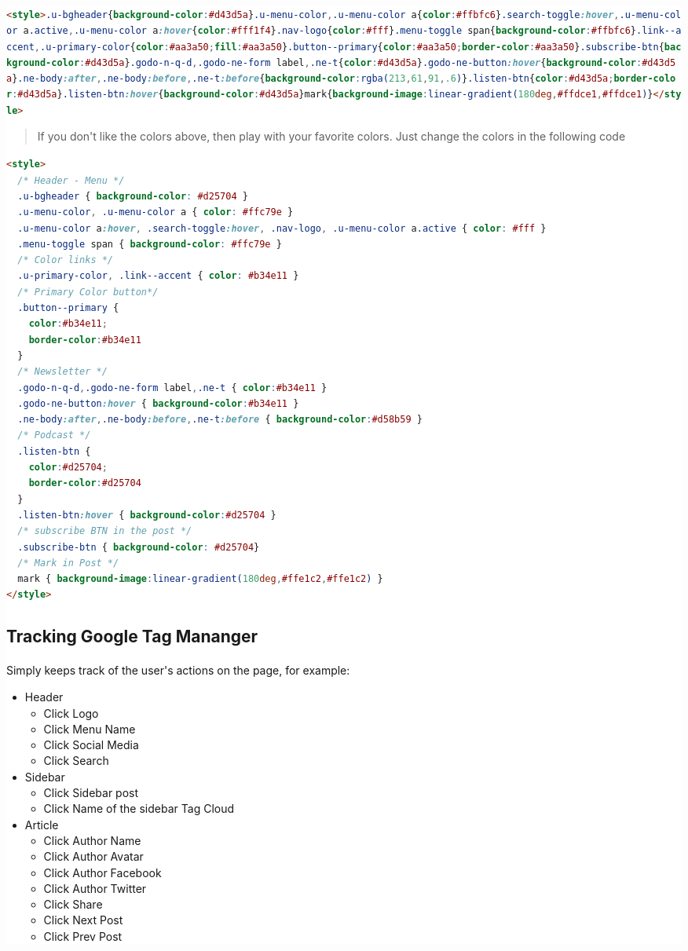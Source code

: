 ```html
<style>.u-bgheader{background-color:#d43d5a}.u-menu-color,.u-menu-color a{color:#ffbfc6}.search-toggle:hover,.u-menu-color a.active,.u-menu-color a:hover{color:#fff1f4}.nav-logo{color:#fff}.menu-toggle span{background-color:#ffbfc6}.link--accent,.u-primary-color{color:#aa3a50;fill:#aa3a50}.button--primary{color:#aa3a50;border-color:#aa3a50}.subscribe-btn{background-color:#d43d5a}.godo-n-q-d,.godo-ne-form label,.ne-t{color:#d43d5a}.godo-ne-button:hover{background-color:#d43d5a}.ne-body:after,.ne-body:before,.ne-t:before{background-color:rgba(213,61,91,.6)}.listen-btn{color:#d43d5a;border-color:#d43d5a}.listen-btn:hover{background-color:#d43d5a}mark{background-image:linear-gradient(180deg,#ffdce1,#ffdce1)}</style>
```

> If you don't like the colors above, then play with your favorite colors. Just change the colors in the following code

```html
<style>
  /* Header - Menu */
  .u-bgheader { background-color: #d25704 }
  .u-menu-color, .u-menu-color a { color: #ffc79e }
  .u-menu-color a:hover, .search-toggle:hover, .nav-logo, .u-menu-color a.active { color: #fff }
  .menu-toggle span { background-color: #ffc79e }
  /* Color links */
  .u-primary-color, .link--accent { color: #b34e11 }
  /* Primary Color button*/
  .button--primary {
    color:#b34e11;
    border-color:#b34e11
  }
  /* Newsletter */
  .godo-n-q-d,.godo-ne-form label,.ne-t { color:#b34e11 }
  .godo-ne-button:hover { background-color:#b34e11 }
  .ne-body:after,.ne-body:before,.ne-t:before { background-color:#d58b59 }
  /* Podcast */
  .listen-btn {
    color:#d25704;
    border-color:#d25704
  }
  .listen-btn:hover { background-color:#d25704 }
  /* subscribe BTN in the post */
  .subscribe-btn { background-color: #d25704}
  /* Mark in Post */
  mark { background-image:linear-gradient(180deg,#ffe1c2,#ffe1c2) }
</style>
```

## Tracking Google Tag Mananger

Simply keeps track of the user's actions on the page, for example:

- Header
  - Click Logo
  - Click Menu Name
  - Click Social Media
  - Click Search
- Sidebar
  - Click Sidebar post
  - Click Name of the sidebar Tag Cloud
- Article
  - Click Author Name
  - Click Author Avatar
  - Click Author Facebook
  - Click Author Twitter
  - Click Share
  - Click Next Post
  - Click Prev Post